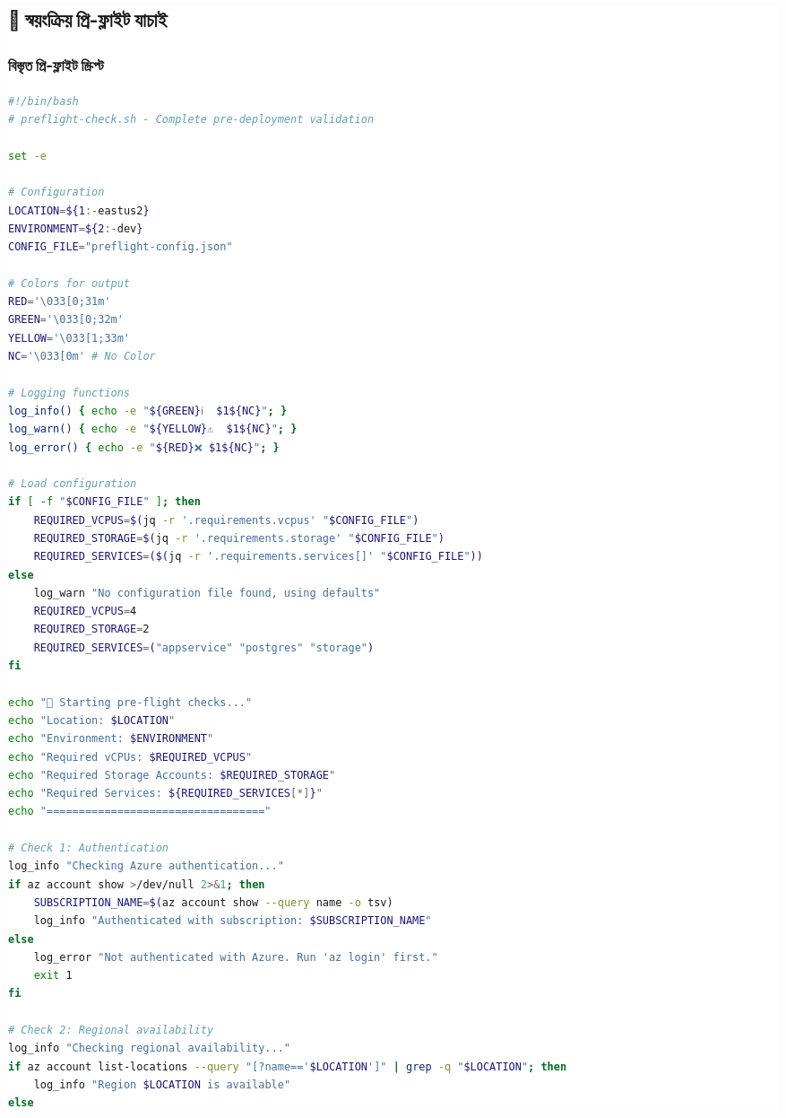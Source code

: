```bash
```

## 🚀 স্বয়ংক্রিয় প্রি-ফ্লাইট যাচাই

### বিস্তৃত প্রি-ফ্লাইট স্ক্রিপ্ট
```bash
#!/bin/bash
# preflight-check.sh - Complete pre-deployment validation

set -e

# Configuration
LOCATION=${1:-eastus2}
ENVIRONMENT=${2:-dev}
CONFIG_FILE="preflight-config.json"

# Colors for output
RED='\033[0;31m'
GREEN='\033[0;32m'
YELLOW='\033[1;33m'
NC='\033[0m' # No Color

# Logging functions
log_info() { echo -e "${GREEN}ℹ️  $1${NC}"; }
log_warn() { echo -e "${YELLOW}⚠️  $1${NC}"; }
log_error() { echo -e "${RED}❌ $1${NC}"; }

# Load configuration
if [ -f "$CONFIG_FILE" ]; then
    REQUIRED_VCPUS=$(jq -r '.requirements.vcpus' "$CONFIG_FILE")
    REQUIRED_STORAGE=$(jq -r '.requirements.storage' "$CONFIG_FILE")
    REQUIRED_SERVICES=($(jq -r '.requirements.services[]' "$CONFIG_FILE"))
else
    log_warn "No configuration file found, using defaults"
    REQUIRED_VCPUS=4
    REQUIRED_STORAGE=2
    REQUIRED_SERVICES=("appservice" "postgres" "storage")
fi

echo "🚀 Starting pre-flight checks..."
echo "Location: $LOCATION"
echo "Environment: $ENVIRONMENT"
echo "Required vCPUs: $REQUIRED_VCPUS"
echo "Required Storage Accounts: $REQUIRED_STORAGE"
echo "Required Services: ${REQUIRED_SERVICES[*]}"
echo "=================================="

# Check 1: Authentication
log_info "Checking Azure authentication..."
if az account show >/dev/null 2>&1; then
    SUBSCRIPTION_NAME=$(az account show --query name -o tsv)
    log_info "Authenticated with subscription: $SUBSCRIPTION_NAME"
else
    log_error "Not authenticated with Azure. Run 'az login' first."
    exit 1
fi

# Check 2: Regional availability
log_info "Checking regional availability..."
if az account list-locations --query "[?name=='$LOCATION']" | grep -q "$LOCATION"; then
    log_info "Region $LOCATION is available"
else
```